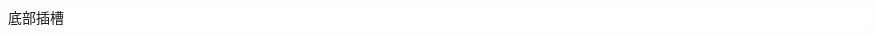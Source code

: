 底部插槽

<script>
export default {
  data() {
    return {
      isSelectorShow: false,
      data: [
        [
          {
            value: '1',
            text: '综合排序'
          },
          {
            value: '2',
            text: '好评优先'
          },
          {
            value: '3',
            text: '销量最高'
          },
          {
            value: '4',
            text: '起送价最低'
          },
          {
            value: '5',
            text: '配送最快'
          },
          {
            value: '6',
            text: '配送费最低'
          },
          {
            value: '7',
            text: '人均从低到高'
          },
          {
            value: '8',
            text: '人均从高到低'
          },
          {
            value: '9',
            text: '通用排序'
          }
        ]
      ],
      selectorValue: '好评优先',
      isSelectorShow2: false,
      data2: [
        [
          {
            value: '1',
            text: '蜂鸟专送'
          },
          {
            value: '2',
            text: '品牌商家'
          },
          {
            value: '3',
            text: '新店'
          },
          {